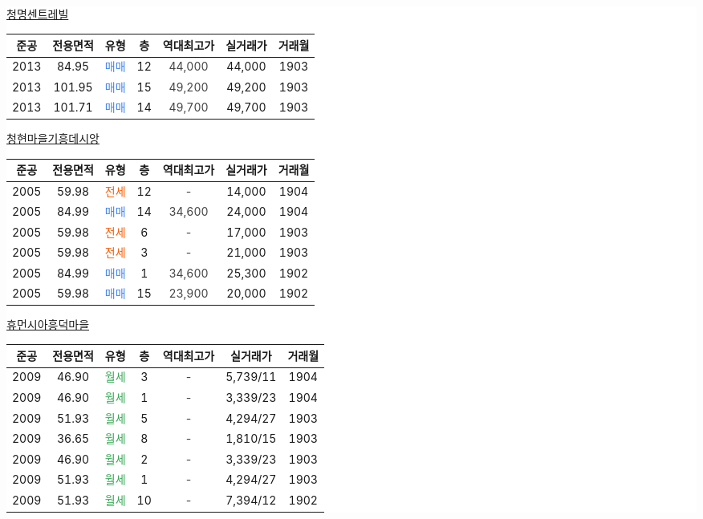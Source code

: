 [청명센트레빌](https://search.naver.com/search.naver?query=%EA%B2%BD%EA%B8%B0%EB%8F%84+%EC%9A%A9%EC%9D%B8%EC%8B%9C+%EA%B8%B0%ED%9D%A5%EA%B5%AC+%EC%98%81%EB%8D%95%EB%8F%99+%EC%B2%AD%EB%AA%85%EC%84%BC%ED%8A%B8%EB%A0%88%EB%B9%8C)

|준공|전용면적|유형|층|역대최고가|실거래가|거래월|
|:---:|:---:|:---:|:---:|:---:|:---:|:---:|
|2013|84.95|<span style="color:#4285f3">매매</span>|12|<span style="color:#444444">44,000</span>|44,000|1903|
|2013|101.95|<span style="color:#4285f3">매매</span>|15|<span style="color:#444444">49,200</span>|49,200|1903|
|2013|101.71|<span style="color:#4285f3">매매</span>|14|<span style="color:#444444">49,700</span>|49,700|1903|

[청현마을기흥데시앙](https://search.naver.com/search.naver?query=%EA%B2%BD%EA%B8%B0%EB%8F%84+%EC%9A%A9%EC%9D%B8%EC%8B%9C+%EA%B8%B0%ED%9D%A5%EA%B5%AC+%EC%98%81%EB%8D%95%EB%8F%99+%EC%B2%AD%ED%98%84%EB%A7%88%EC%9D%84%EA%B8%B0%ED%9D%A5%EB%8D%B0%EC%8B%9C%EC%95%99)

|준공|전용면적|유형|층|역대최고가|실거래가|거래월|
|:---:|:---:|:---:|:---:|:---:|:---:|:---:|
|2005|59.98|<span style="color:#ff5a00">전세</span>|12|<span style="color:#444444">-</span>|14,000|1904|
|2005|84.99|<span style="color:#4285f3">매매</span>|14|<span style="color:#444444">34,600</span>|24,000|1904|
|2005|59.98|<span style="color:#ff5a00">전세</span>|6|<span style="color:#444444">-</span>|17,000|1903|
|2005|59.98|<span style="color:#ff5a00">전세</span>|3|<span style="color:#444444">-</span>|21,000|1903|
|2005|84.99|<span style="color:#4285f3">매매</span>|1|<span style="color:#444444">34,600</span>|25,300|1902|
|2005|59.98|<span style="color:#4285f3">매매</span>|15|<span style="color:#444444">23,900</span>|20,000|1902|

[휴먼시아흥덕마을](https://search.naver.com/search.naver?query=%EA%B2%BD%EA%B8%B0%EB%8F%84+%EC%9A%A9%EC%9D%B8%EC%8B%9C+%EA%B8%B0%ED%9D%A5%EA%B5%AC+%EC%98%81%EB%8D%95%EB%8F%99+%ED%9C%B4%EB%A8%BC%EC%8B%9C%EC%95%84%ED%9D%A5%EB%8D%95%EB%A7%88%EC%9D%84)

|준공|전용면적|유형|층|역대최고가|실거래가|거래월|
|:---:|:---:|:---:|:---:|:---:|:---:|:---:|
|2009|46.90|<span style="color:#34a853">월세</span>|3|<span style="color:#444444">-</span>|5,739/11|1904|
|2009|46.90|<span style="color:#34a853">월세</span>|1|<span style="color:#444444">-</span>|3,339/23|1904|
|2009|51.93|<span style="color:#34a853">월세</span>|5|<span style="color:#444444">-</span>|4,294/27|1903|
|2009|36.65|<span style="color:#34a853">월세</span>|8|<span style="color:#444444">-</span>|1,810/15|1903|
|2009|46.90|<span style="color:#34a853">월세</span>|2|<span style="color:#444444">-</span>|3,339/23|1903|
|2009|51.93|<span style="color:#34a853">월세</span>|1|<span style="color:#444444">-</span>|4,294/27|1903|
|2009|51.93|<span style="color:#34a853">월세</span>|10|<span style="color:#444444">-</span>|7,394/12|1902|


<script async src="//pagead2.googlesyndication.com/pagead/js/adsbygoogle.js"></script>

<ins class="adsbygoogle"
     style="display:block"
     data-ad-client="ca-pub-2446590836940007"
     data-ad-slot="1659523306"
     data-ad-format="auto"
     data-full-width-responsive="true"></ins>
<script>
(adsbygoogle = window.adsbygoogle || []).push({});
</script>
